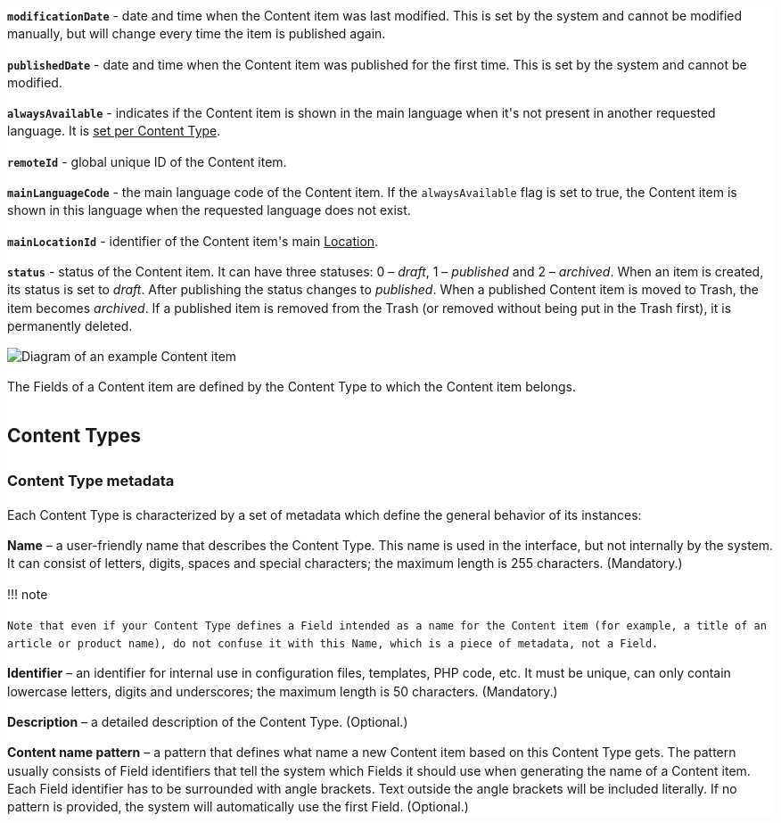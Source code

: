 **`modificationDate`** - date and time when the Content item was last modified.
This is set by the system and cannot be modified manually, but will change every time the item is published again.

**`publishedDate`** - date and time when the Content item was published for the first time.
This is set by the system and cannot be modified.

**`alwaysAvailable`** - indicates if the Content item is shown in the main language when it's not present in another requested language.
It is [set per Content Type](#default-content-availability).

**`remoteId`** - global unique ID of the Content item.

**`mainLanguageCode`** - the main language code of the Content item.
If the `alwaysAvailable` flag is set to true, the Content item is shown in this language when the requested language does not exist.

**`mainLocationId`** - identifier of the Content item's main [Location](content_management.md#locations).

**`status`** - status of the Content item. It can have three statuses: 0 – *draft*, 1 – *published* and 2 – *archived*.
When an item is created, its status is set to *draft*. After publishing the status changes to *published*.
When a published Content item is moved to Trash, the item becomes *archived*.
If a published item is removed from the Trash (or removed without being put in the Trash first), it is permanently deleted.

![Diagram of an example Content item](img/content_model_item_diagram.png)

The Fields of a Content item are defined by the Content Type to which the Content item belongs.

## Content Types

### Content Type metadata

Each Content Type is characterized by a set of metadata which define the general behavior of its instances:

**Name** – a user-friendly name that describes the Content Type. This name is used in the interface, but not internally by the system. It can consist of letters, digits, spaces and special characters; the maximum length is 255 characters. (Mandatory.)

!!! note

    Note that even if your Content Type defines a Field intended as a name for the Content item (for example, a title of an article or product name), do not confuse it with this Name, which is a piece of metadata, not a Field.

**Identifier** – an identifier for internal use in configuration files, templates, PHP code, etc. It must be unique, can only contain lowercase letters, digits and underscores; the maximum length is 50 characters. (Mandatory.)

**Description** – a detailed description of the Content Type. (Optional.)

<a id="content-name-pattern"></a>**Content name pattern** – a pattern that defines what name a new Content item based on this Content Type gets. The pattern usually consists of Field identifiers that tell the system which Fields it should use when generating the name of a Content item. Each Field identifier has to be surrounded with angle brackets. Text outside the angle brackets will be included literally. If no pattern is provided, the system will automatically use the first Field. (Optional.)
